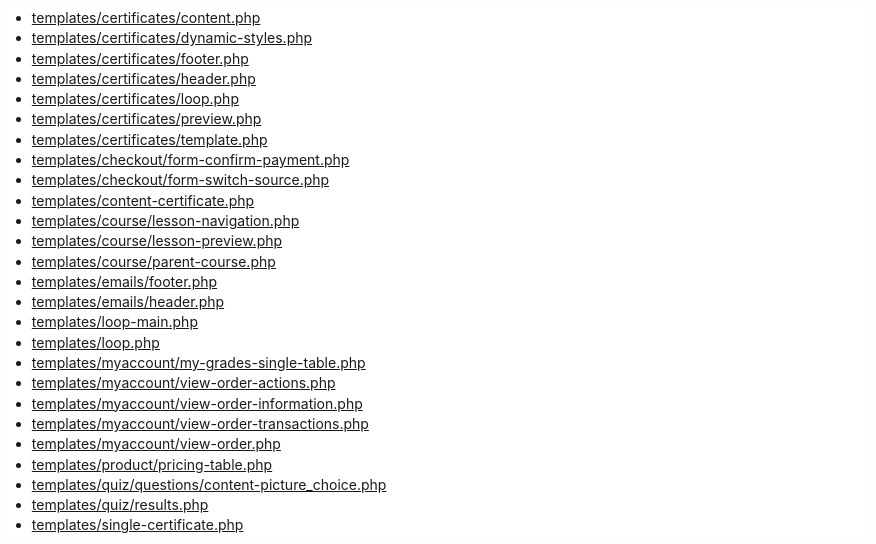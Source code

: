 + [templates/certificates/content.php](https://github.com/gocodebox/lifterlms/blob/6.0.0-beta.2/templates/certificates/content.php)
+ [templates/certificates/dynamic-styles.php](https://github.com/gocodebox/lifterlms/blob/6.0.0-beta.2/templates/certificates/dynamic-styles.php)
+ [templates/certificates/footer.php](https://github.com/gocodebox/lifterlms/blob/6.0.0-beta.2/templates/certificates/footer.php)
+ [templates/certificates/header.php](https://github.com/gocodebox/lifterlms/blob/6.0.0-beta.2/templates/certificates/header.php)
+ [templates/certificates/loop.php](https://github.com/gocodebox/lifterlms/blob/6.0.0-beta.2/templates/certificates/loop.php)
+ [templates/certificates/preview.php](https://github.com/gocodebox/lifterlms/blob/6.0.0-beta.2/templates/certificates/preview.php)
+ [templates/certificates/template.php](https://github.com/gocodebox/lifterlms/blob/6.0.0-beta.2/templates/certificates/template.php)
+ [templates/checkout/form-confirm-payment.php](https://github.com/gocodebox/lifterlms/blob/6.0.0-beta.2/templates/checkout/form-confirm-payment.php)
+ [templates/checkout/form-switch-source.php](https://github.com/gocodebox/lifterlms/blob/6.0.0-beta.2/templates/checkout/form-switch-source.php)
+ [templates/content-certificate.php](https://github.com/gocodebox/lifterlms/blob/6.0.0-beta.2/templates/content-certificate.php)
+ [templates/course/lesson-navigation.php](https://github.com/gocodebox/lifterlms/blob/6.0.0-beta.2/templates/course/lesson-navigation.php)
+ [templates/course/lesson-preview.php](https://github.com/gocodebox/lifterlms/blob/6.0.0-beta.2/templates/course/lesson-preview.php)
+ [templates/course/parent-course.php](https://github.com/gocodebox/lifterlms/blob/6.0.0-beta.2/templates/course/parent-course.php)
+ [templates/emails/footer.php](https://github.com/gocodebox/lifterlms/blob/6.0.0-beta.2/templates/emails/footer.php)
+ [templates/emails/header.php](https://github.com/gocodebox/lifterlms/blob/6.0.0-beta.2/templates/emails/header.php)
+ [templates/loop-main.php](https://github.com/gocodebox/lifterlms/blob/6.0.0-beta.2/templates/loop-main.php)
+ [templates/loop.php](https://github.com/gocodebox/lifterlms/blob/6.0.0-beta.2/templates/loop.php)
+ [templates/myaccount/my-grades-single-table.php](https://github.com/gocodebox/lifterlms/blob/6.0.0-beta.2/templates/myaccount/my-grades-single-table.php)
+ [templates/myaccount/view-order-actions.php](https://github.com/gocodebox/lifterlms/blob/6.0.0-beta.2/templates/myaccount/view-order-actions.php)
+ [templates/myaccount/view-order-information.php](https://github.com/gocodebox/lifterlms/blob/6.0.0-beta.2/templates/myaccount/view-order-information.php)
+ [templates/myaccount/view-order-transactions.php](https://github.com/gocodebox/lifterlms/blob/6.0.0-beta.2/templates/myaccount/view-order-transactions.php)
+ [templates/myaccount/view-order.php](https://github.com/gocodebox/lifterlms/blob/6.0.0-beta.2/templates/myaccount/view-order.php)
+ [templates/product/pricing-table.php](https://github.com/gocodebox/lifterlms/blob/6.0.0-beta.2/templates/product/pricing-table.php)
+ [templates/quiz/questions/content-picture_choice.php](https://github.com/gocodebox/lifterlms/blob/6.0.0-beta.2/templates/quiz/questions/content-picture_choice.php)
+ [templates/quiz/results.php](https://github.com/gocodebox/lifterlms/blob/6.0.0-beta.2/templates/quiz/results.php)
+ [templates/single-certificate.php](https://github.com/gocodebox/lifterlms/blob/6.0.0-beta.2/templates/single-certificate.php)
